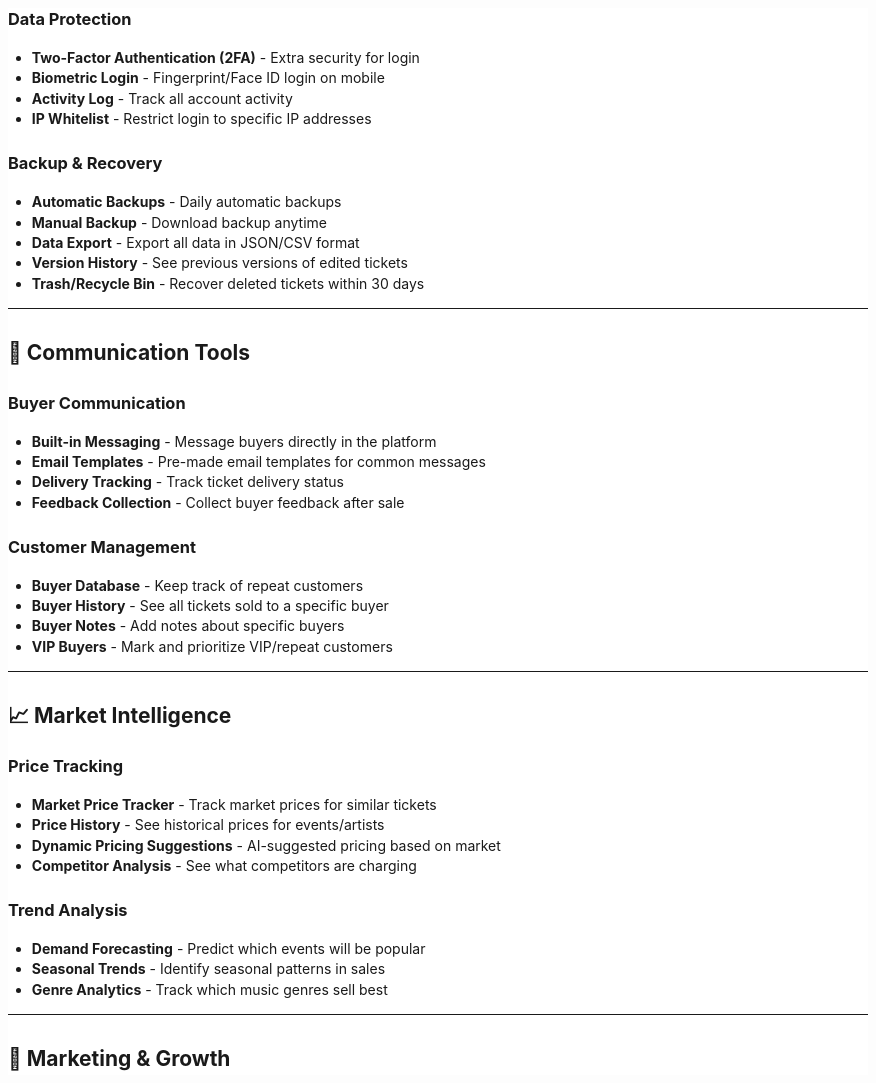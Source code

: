 ### Data Protection
- **Two-Factor Authentication (2FA)** - Extra security for login
- **Biometric Login** - Fingerprint/Face ID login on mobile
- **Activity Log** - Track all account activity
- **IP Whitelist** - Restrict login to specific IP addresses

### Backup & Recovery
- **Automatic Backups** - Daily automatic backups
- **Manual Backup** - Download backup anytime
- **Data Export** - Export all data in JSON/CSV format
- **Version History** - See previous versions of edited tickets
- **Trash/Recycle Bin** - Recover deleted tickets within 30 days

---

## 📧 Communication Tools

### Buyer Communication
- **Built-in Messaging** - Message buyers directly in the platform
- **Email Templates** - Pre-made email templates for common messages
- **Delivery Tracking** - Track ticket delivery status
- **Feedback Collection** - Collect buyer feedback after sale

### Customer Management
- **Buyer Database** - Keep track of repeat customers
- **Buyer History** - See all tickets sold to a specific buyer
- **Buyer Notes** - Add notes about specific buyers
- **VIP Buyers** - Mark and prioritize VIP/repeat customers

---

## 📈 Market Intelligence

### Price Tracking
- **Market Price Tracker** - Track market prices for similar tickets
- **Price History** - See historical prices for events/artists
- **Dynamic Pricing Suggestions** - AI-suggested pricing based on market
- **Competitor Analysis** - See what competitors are charging

### Trend Analysis
- **Demand Forecasting** - Predict which events will be popular
- **Seasonal Trends** - Identify seasonal patterns in sales
- **Genre Analytics** - Track which music genres sell best

---

## 🎯 Marketing & Growth
